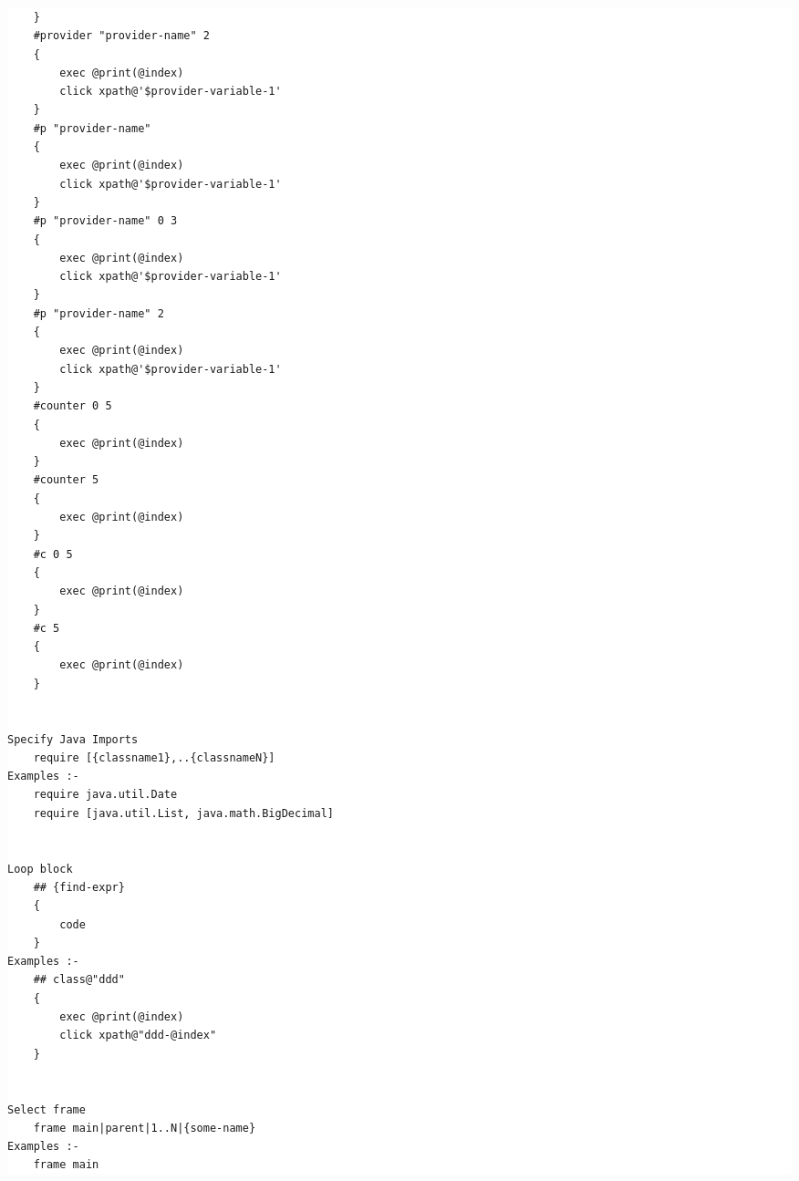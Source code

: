 ```
	}
	#provider "provider-name" 2
	{
		exec @print(@index)
		click xpath@'$provider-variable-1'
	}
	#p "provider-name"
	{
		exec @print(@index)
		click xpath@'$provider-variable-1'
	}
	#p "provider-name" 0 3
	{
		exec @print(@index)
		click xpath@'$provider-variable-1'
	}
	#p "provider-name" 2
	{
		exec @print(@index)
		click xpath@'$provider-variable-1'
	}
	#counter 0 5
	{
		exec @print(@index)
	}
	#counter 5
	{
		exec @print(@index)
	}
	#c 0 5
	{
		exec @print(@index)
	}
	#c 5
	{
		exec @print(@index)
	}


Specify Java Imports
	require [{classname1},..{classnameN}]
Examples :-
	require java.util.Date
	require [java.util.List, java.math.BigDecimal]


Loop block
	## {find-expr}
	{
		code
	}
Examples :-
	## class@"ddd"
	{
		exec @print(@index)
		click xpath@"ddd-@index"
	}


Select frame
	frame main|parent|1..N|{some-name}
Examples :-
	frame main
```